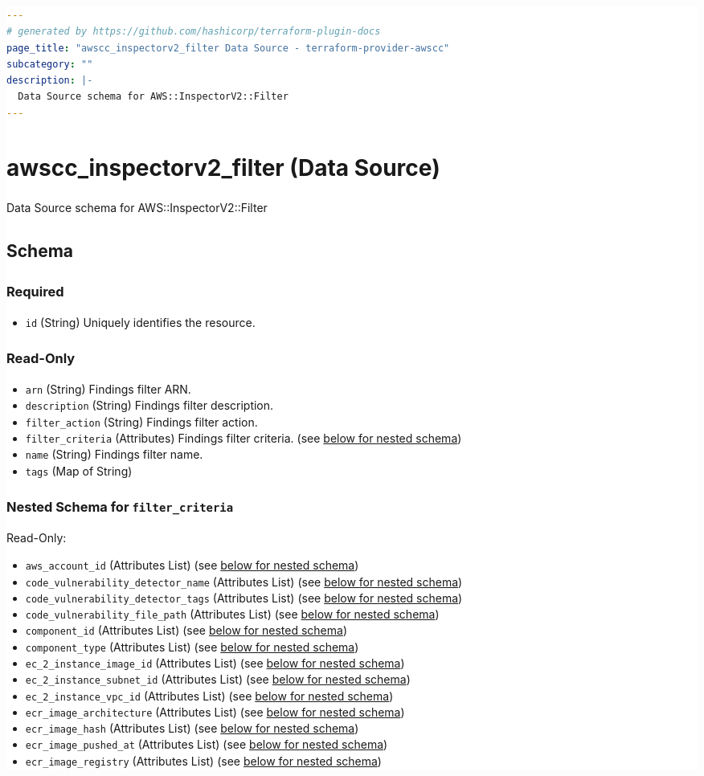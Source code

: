 ```yaml
---
# generated by https://github.com/hashicorp/terraform-plugin-docs
page_title: "awscc_inspectorv2_filter Data Source - terraform-provider-awscc"
subcategory: ""
description: |-
  Data Source schema for AWS::InspectorV2::Filter
---
```


# awscc_inspectorv2_filter (Data Source)

Data Source schema for AWS::InspectorV2::Filter




## Schema

### Required

- `id` (String) Uniquely identifies the resource.

### Read-Only

- `arn` (String) Findings filter ARN.
- `description` (String) Findings filter description.
- `filter_action` (String) Findings filter action.
- `filter_criteria` (Attributes) Findings filter criteria. (see [below for nested schema](#nestedatt--filter_criteria))
- `name` (String) Findings filter name.
- `tags` (Map of String)

<a id="nestedatt--filter_criteria"></a>
### Nested Schema for `filter_criteria`

Read-Only:

- `aws_account_id` (Attributes List) (see [below for nested schema](#nestedatt--filter_criteria--aws_account_id))
- `code_vulnerability_detector_name` (Attributes List) (see [below for nested schema](#nestedatt--filter_criteria--code_vulnerability_detector_name))
- `code_vulnerability_detector_tags` (Attributes List) (see [below for nested schema](#nestedatt--filter_criteria--code_vulnerability_detector_tags))
- `code_vulnerability_file_path` (Attributes List) (see [below for nested schema](#nestedatt--filter_criteria--code_vulnerability_file_path))
- `component_id` (Attributes List) (see [below for nested schema](#nestedatt--filter_criteria--component_id))
- `component_type` (Attributes List) (see [below for nested schema](#nestedatt--filter_criteria--component_type))
- `ec_2_instance_image_id` (Attributes List) (see [below for nested schema](#nestedatt--filter_criteria--ec_2_instance_image_id))
- `ec_2_instance_subnet_id` (Attributes List) (see [below for nested schema](#nestedatt--filter_criteria--ec_2_instance_subnet_id))
- `ec_2_instance_vpc_id` (Attributes List) (see [below for nested schema](#nestedatt--filter_criteria--ec_2_instance_vpc_id))
- `ecr_image_architecture` (Attributes List) (see [below for nested schema](#nestedatt--filter_criteria--ecr_image_architecture))
- `ecr_image_hash` (Attributes List) (see [below for nested schema](#nestedatt--filter_criteria--ecr_image_hash))
- `ecr_image_pushed_at` (Attributes List) (see [below for nested schema](#nestedatt--filter_criteria--ecr_image_pushed_at))
- `ecr_image_registry` (Attributes List) (see [below for nested schema](#nestedatt--filter_criteria--ecr_image_registry))